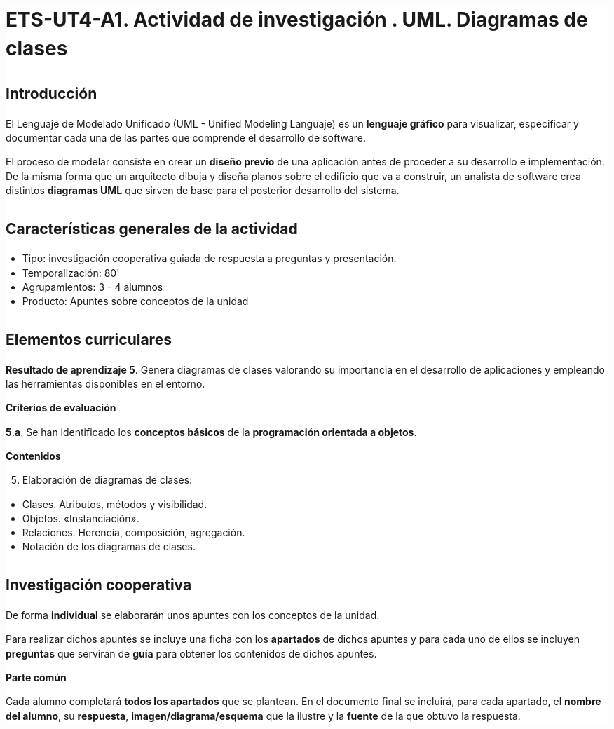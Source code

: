 # ETS-UT4-A1. Actividad de investigación . UML. Diagramas de clases

## Introducción

El Lenguaje de Modelado Unificado (UML - Unified Modeling Languaje) es un **lenguaje gráfico** para visualizar, especificar y documentar cada una de las partes que comprende el desarrollo de software.

El proceso de modelar consiste en crear un **diseño previo** de una aplicación antes de proceder a su desarrollo e implementación. De la misma forma que un arquitecto dibuja y diseña planos sobre el edificio que va a construir, un analista de software crea distintos **diagramas UML** que sirven de base para el posterior desarrollo del sistema. 

## Características generales de la actividad

* Tipo: investigación cooperativa guiada de respuesta a preguntas y presentación.
* Temporalización: 80' 
* Agrupamientos: 3 - 4 alumnos
* Producto: Apuntes sobre conceptos de la unidad

## Elementos curriculares

**Resultado de aprendizaje 5**. Genera diagramas de clases valorando su importancia en el desarrollo de aplicaciones y empleando las herramientas disponibles en el entorno.

**Criterios de evaluación**

**5.a**. Se han identificado los **conceptos básicos** de la **programación orientada a objetos**.

**Contenidos**

5. Elaboración de diagramas de clases:
* Clases. Atributos, métodos y visibilidad.
* Objetos. «Instanciación».
* Relaciones. Herencia, composición, agregación.
* Notación de los diagramas de clases.


## Investigación cooperativa

De forma **individual** se elaborarán unos apuntes con los conceptos de la unidad.

Para realizar dichos apuntes se incluye una ficha con los **apartados** de dichos apuntes y para cada uno de ellos se incluyen **preguntas** que servirán de **guía** para obtener los contenidos de dichos apuntes.

**Parte común**

Cada alumno completará **todos los apartados** que se plantean. En el documento final se incluirá, para cada apartado, el **nombre del alumno**, su **respuesta**, **imagen/diagrama/esquema** que la ilustre y la **fuente** de la que obtuvo la respuesta.
